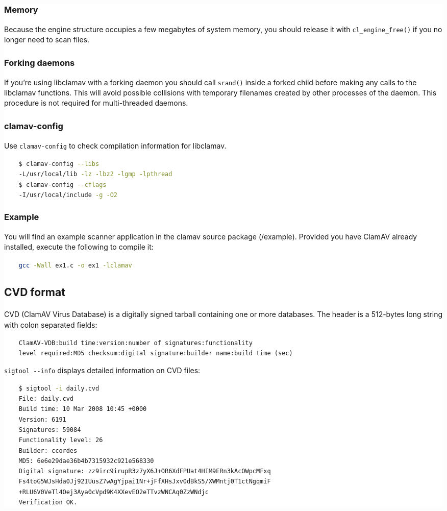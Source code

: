 ### Memory

Because the engine structure occupies a few megabytes of system memory, you should release it with `cl_engine_free()` if you no longer need to scan files.

### Forking daemons

If you’re using libclamav with a forking daemon you should call `srand()` inside a forked child before making any calls to the libclamav functions. This will avoid possible collisions with temporary filenames created by other processes of the daemon. This procedure is not required for multi-threaded daemons.

### clamav-config

Use `clamav-config` to check compilation information for libclamav.

```bash
    $ clamav-config --libs
    -L/usr/local/lib -lz -lbz2 -lgmp -lpthread
    $ clamav-config --cflags
    -I/usr/local/include -g -O2
```

### Example

You will find an example scanner application in the clamav source package (/example). Provided you have ClamAV already installed, execute the following to compile it:

```bash
    gcc -Wall ex1.c -o ex1 -lclamav
```

## CVD format

CVD (ClamAV Virus Database) is a digitally signed tarball containing one or more databases. The header is a 512-bytes long string with colon separated fields:

```
    ClamAV-VDB:build time:version:number of signatures:functionality
    level required:MD5 checksum:digital signature:builder name:build time (sec)
```

`sigtool --info` displays detailed information on CVD files:

```bash
    $ sigtool -i daily.cvd
    File: daily.cvd
    Build time: 10 Mar 2008 10:45 +0000
    Version: 6191
    Signatures: 59084
    Functionality level: 26
    Builder: ccordes
    MD5: 6e6e29dae36b4b7315932c921e568330
    Digital signature: zz9irc9irupR3z7yX6J+OR6XdFPUat4HIM9ERn3kAcOWpcMFxq
    Fs4toG5WJsHda0Jj92IUusZ7wAgYjpai1Nr+jFfXHsJxv0dBkS5/XWMntj0T1ctNgqmiF
    +RLU6V0VeTl4Oej3Aya0cVpd9K4XXevEO2eTTvzWNCAq0ZzWNdjc
    Verification OK.
```
